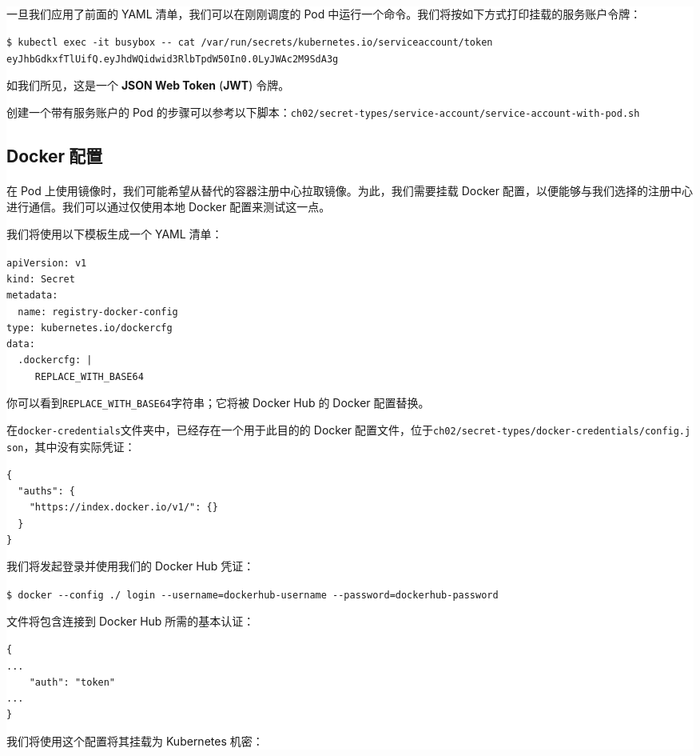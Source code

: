 一旦我们应用了前面的 YAML 清单，我们可以在刚刚调度的 Pod 中运行一个命令。我们将按如下方式打印挂载的服务账户令牌：

```
$ kubectl exec -it busybox -- cat /var/run/secrets/kubernetes.io/serviceaccount/token
eyJhbGdkxfTlUifQ.eyJhdWQidwid3RlbTpdW50In0.0LyJWAc2M9SdA3g
```

如我们所见，这是一个 **JSON Web Token** (**JWT**) 令牌。

创建一个带有服务账户的 Pod 的步骤可以参考以下脚本：`ch02/secret-types/service-account/service-account-with-pod.sh`

## Docker 配置

在 Pod 上使用镜像时，我们可能希望从替代的容器注册中心拉取镜像。为此，我们需要挂载 Docker 配置，以便能够与我们选择的注册中心进行通信。我们可以通过仅使用本地 Docker 配置来测试这一点。

我们将使用以下模板生成一个 YAML 清单：

```
apiVersion: v1
kind: Secret
metadata:
  name: registry-docker-config
type: kubernetes.io/dockercfg
data:
  .dockercfg: |
     REPLACE_WITH_BASE64
```

你可以看到`REPLACE_WITH_BASE64`字符串；它将被 Docker Hub 的 Docker 配置替换。

在`docker-credentials`文件夹中，已经存在一个用于此目的的 Docker 配置文件，位于`ch02/secret-types/docker-credentials/config.json`，其中没有实际凭证：

```
{
  "auths": {
    "https://index.docker.io/v1/": {}
  }
}
```

我们将发起登录并使用我们的 Docker Hub 凭证：

```
$ docker --config ./ login --username=dockerhub-username --password=dockerhub-password
```

文件将包含连接到 Docker Hub 所需的基本认证：

```
{
...
    "auth": "token"
...
}
```

我们将使用这个配置将其挂载为 Kubernetes 机密：
